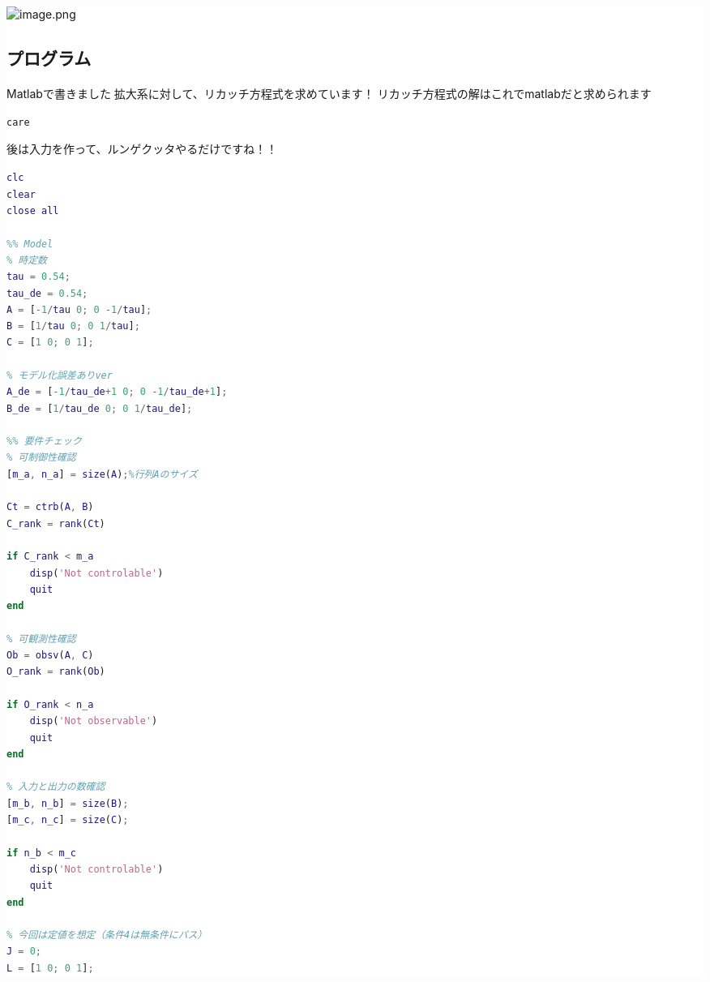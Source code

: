 ![image.png](https://qiita-image-store.s3.amazonaws.com/0/261584/9620bc08-83c5-11e1-9de7-d2fcb6e1eeb9.png)



## プログラム
Matlabで書きました
拡大系に対して、リカッチ方程式を求めています！
リカッチ方程式の解はこれでmatlabだと求められます

```
care
```

後は入力を作って、ルンゲクッタやるだけですね！！

```servo.m
clc
clear 
close all

%% Model
% 時定数
tau = 0.54;
tau_de = 0.54;
A = [-1/tau 0; 0 -1/tau];
B = [1/tau 0; 0 1/tau];
C = [1 0; 0 1];

% モデル化誤差ありver
A_de = [-1/tau_de+1 0; 0 -1/tau_de+1];
B_de = [1/tau_de 0; 0 1/tau_de];

%% 要件チェック
% 可制御性確認
[m_a, n_a] = size(A);%行列Aのサイズ

Ct = ctrb(A, B)
C_rank = rank(Ct)

if C_rank < m_a
    disp('Not controlable')
    quit
end

% 可観測性確認
Ob = obsv(A, C)
O_rank = rank(Ob)

if O_rank < n_a
    disp('Not observable')
    quit
end

% 入力と出力の数確認
[m_b, n_b] = size(B);
[m_c, n_c] = size(C);

if n_b < m_c
    disp('Not controlable')
    quit
end

% 今回は定値を想定（条件4は無条件にパス）
J = 0;
L = [1 0; 0 1];
```